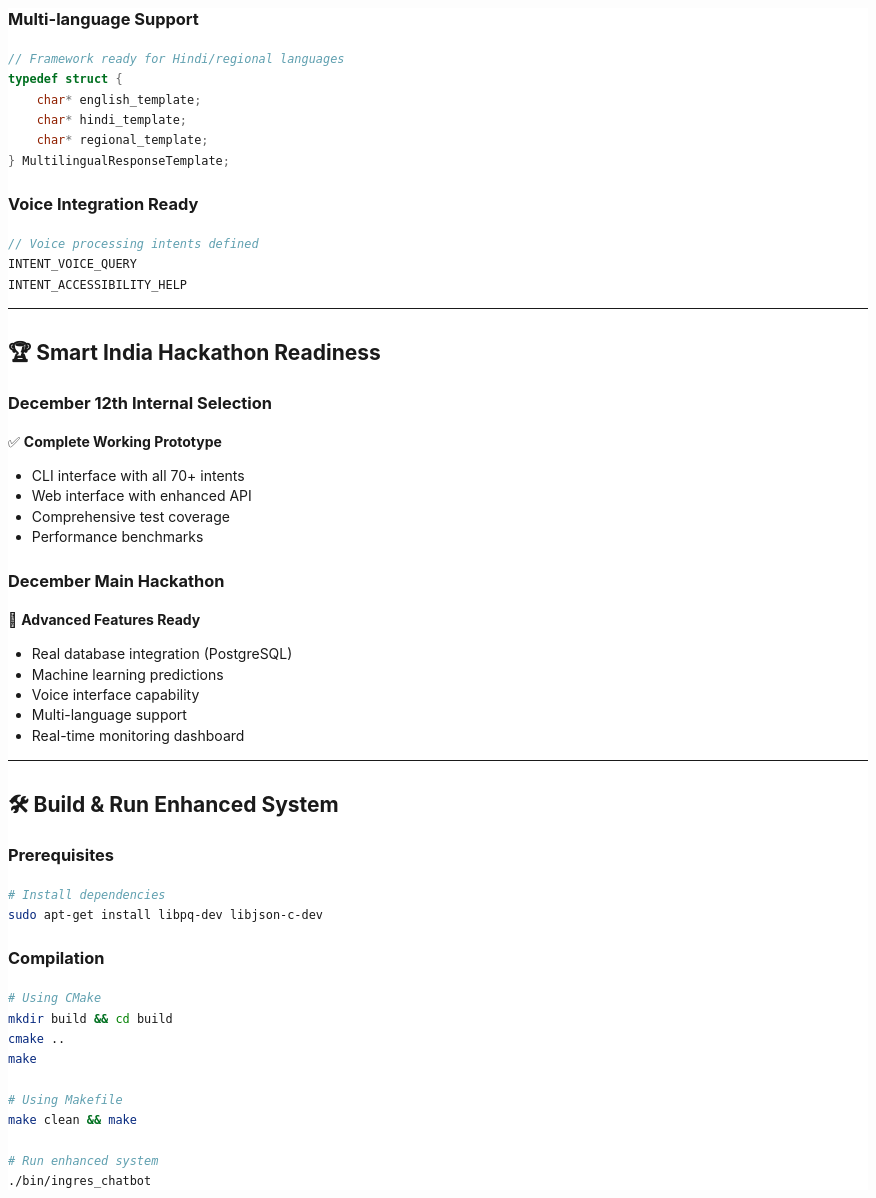 ### **Multi-language Support**
```c
// Framework ready for Hindi/regional languages
typedef struct {
    char* english_template;
    char* hindi_template;
    char* regional_template;
} MultilingualResponseTemplate;
```

### **Voice Integration Ready**
```c
// Voice processing intents defined
INTENT_VOICE_QUERY
INTENT_ACCESSIBILITY_HELP
```

---

## 🏆 **Smart India Hackathon Readiness**

### **December 12th Internal Selection**
✅ **Complete Working Prototype**
- CLI interface with all 70+ intents
- Web interface with enhanced API
- Comprehensive test coverage
- Performance benchmarks

### **December Main Hackathon**
🚀 **Advanced Features Ready**
- Real database integration (PostgreSQL)
- Machine learning predictions
- Voice interface capability
- Multi-language support
- Real-time monitoring dashboard

---

## 🛠️ **Build & Run Enhanced System**

### **Prerequisites**
```bash
# Install dependencies
sudo apt-get install libpq-dev libjson-c-dev
```

### **Compilation**
```bash
# Using CMake
mkdir build && cd build
cmake ..
make

# Using Makefile
make clean && make

# Run enhanced system
./bin/ingres_chatbot
```
